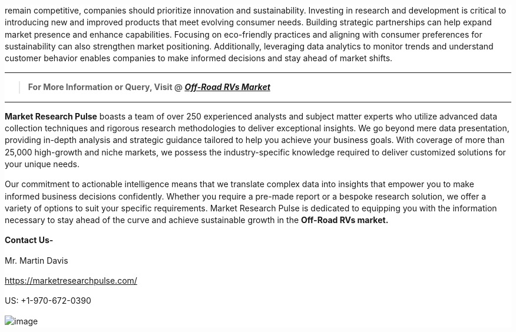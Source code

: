 remain competitive, companies should prioritize innovation and sustainability. Investing in research and development is critical to introducing new and improved products that meet evolving consumer needs. Building strategic partnerships can help expand market presence and enhance capabilities. Focusing on eco-friendly practices and aligning with consumer preferences for sustainability can also strengthen market positioning. Additionally, leveraging data analytics to monitor trends and understand customer behavior enables companies to make informed decisions and stay ahead of market shifts.</p><hr /><blockquote><p><strong>For More Information or Query, Visit @&nbsp;<em><a href="https://marketresearchpulse.com/report/21407/off-road-rvs-market?utm_source=Linkedin&utm_medium=030">Off-Road RVs Market</a></em></strong></p></blockquote><hr /><p><strong>Market Research Pulse</strong> boasts a team of over 250 experienced analysts and subject matter experts who utilize advanced data collection techniques and rigorous research methodologies to deliver exceptional insights. We go beyond mere data presentation, providing in-depth analysis and strategic guidance tailored to help you achieve your business goals. With coverage of more than 25,000 high-growth and niche markets, we possess the industry-specific knowledge required to deliver customized solutions for your unique needs.</p><p>Our commitment to actionable intelligence means that we translate complex data into insights that empower you to make informed business decisions confidently. Whether you require a pre-made report or a bespoke research solution, we offer a variety of options to suit your specific requirements. Market Research Pulse is dedicated to equipping you with the information necessary to stay ahead of the curve and achieve sustainable growth in the <strong>Off-Road RVs market.</strong></p><p><strong>Contact Us-</strong></p><p>Mr. Martin Davis</p><p>https://marketresearchpulse.com/</p><p>US: +1-970-672-0390</p>
![image](https://github.com/user-attachments/assets/af247311-4729-4ff3-aac0-a8e9bbd0b33f)
